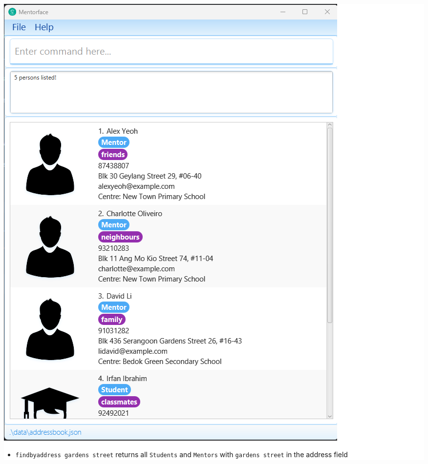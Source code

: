   ![result for 'findbyaddress street'](images/findbyaddressStreetResult.png)

* `findbyaddress gardens street` returns all `Students` and `Mentors` with `gardens street` in the address field <br>